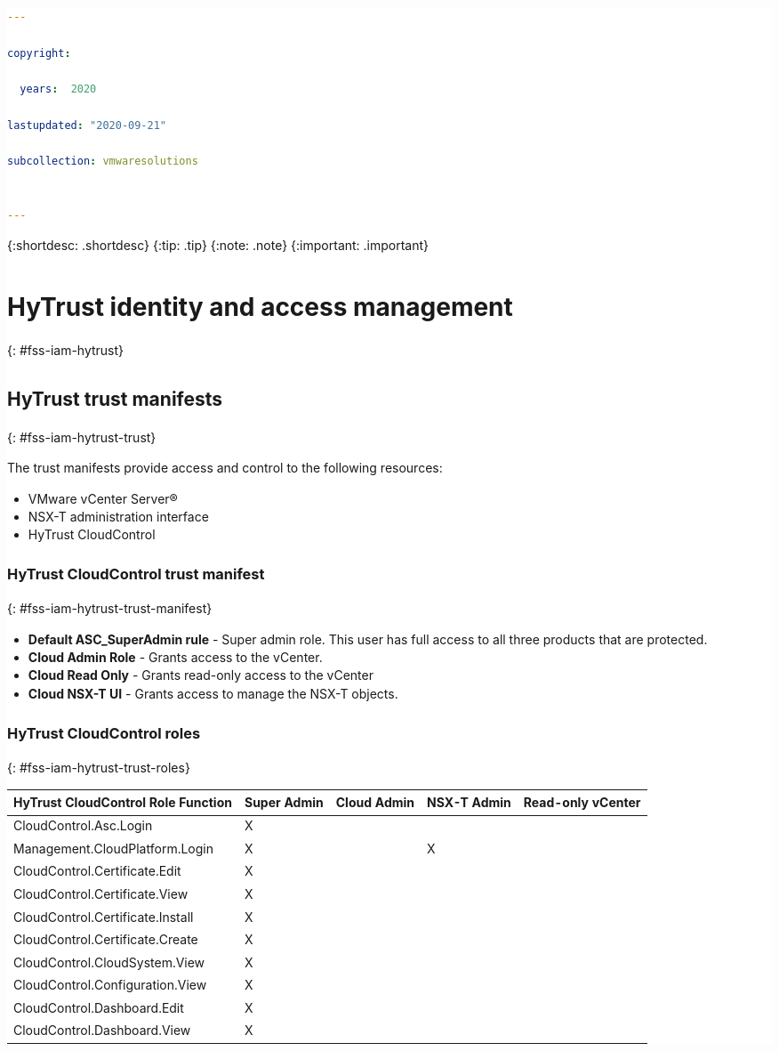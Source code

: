```yaml
---

copyright:

  years:  2020

lastupdated: "2020-09-21"

subcollection: vmwaresolutions


---
```


{:shortdesc: .shortdesc}
{:tip: .tip}
{:note: .note}
{:important: .important}

# HyTrust identity and access management
{: #fss-iam-hytrust}

## HyTrust trust manifests
{: #fss-iam-hytrust-trust}

The trust manifests provide access and control to the following resources:
- VMware vCenter Server®
- NSX-T administration interface
- HyTrust CloudControl

### HyTrust CloudControl trust manifest
{: #fss-iam-hytrust-trust-manifest}

- **Default ASC_SuperAdmin rule** - Super admin role. This user has full access to all three products that are protected.
- **Cloud Admin Role** - Grants access to the vCenter.
- **Cloud Read Only** - Grants read-only access to the vCenter
- **Cloud NSX-T UI** - Grants access to manage the NSX-T objects.

### HyTrust CloudControl roles
{: #fss-iam-hytrust-trust-roles}

| HyTrust CloudControl Role Function                       | Super Admin | Cloud Admin | NSX-T Admin | Read-only vCenter |
| ---                                                       | ---         | ---         | ---         | ---               |
| CloudControl.Asc.Login                                 | X           |             |             |                   |
| Management.CloudPlatform.Login                         | X           |             | X           |                   |
| CloudControl.Certificate.Edit                          | X           |             |             |                   |
| CloudControl.Certificate.View                          | X           |             |             |                   |
| CloudControl.Certificate.Install                       | X           |             |             |                   |
| CloudControl.Certificate.Create                        | X           |             |             |                   |
| CloudControl.CloudSystem.View                          | X           |             |             |                   |
| CloudControl.Configuration.View                        | X           |             |             |                   |
| CloudControl.Dashboard.Edit                            | X           |             |             |                   |
| CloudControl.Dashboard.View                            | X           |             |             |                   |